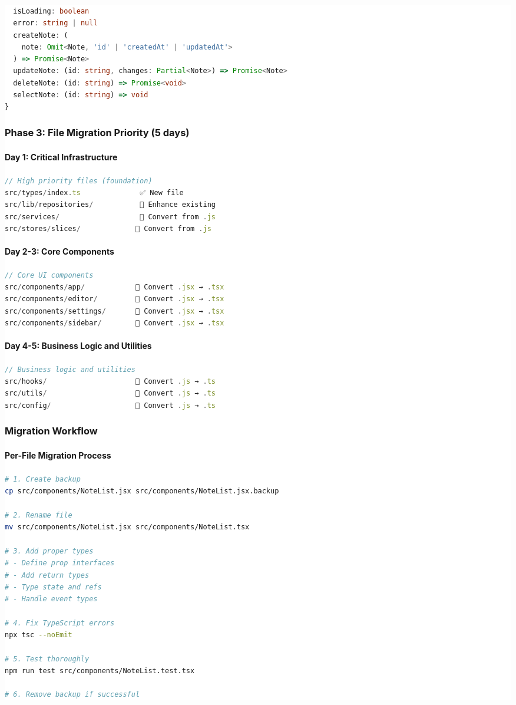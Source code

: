 ```typescript
  isLoading: boolean
  error: string | null
  createNote: (
    note: Omit<Note, 'id' | 'createdAt' | 'updatedAt'>
  ) => Promise<Note>
  updateNote: (id: string, changes: Partial<Note>) => Promise<Note>
  deleteNote: (id: string) => Promise<void>
  selectNote: (id: string) => void
}
```

### Phase 3: File Migration Priority (5 days)

#### Day 1: Critical Infrastructure

```typescript
// High priority files (foundation)
src/types/index.ts              ✅ New file
src/lib/repositories/           📝 Enhance existing
src/services/                   🔄 Convert from .js
src/stores/slices/             🔄 Convert from .js
```

#### Day 2-3: Core Components

```typescript
// Core UI components
src/components/app/            🔄 Convert .jsx → .tsx
src/components/editor/         🔄 Convert .jsx → .tsx
src/components/settings/       🔄 Convert .jsx → .tsx
src/components/sidebar/        🔄 Convert .jsx → .tsx
```

#### Day 4-5: Business Logic and Utilities

```typescript
// Business logic and utilities
src/hooks/                     🔄 Convert .js → .ts
src/utils/                     🔄 Convert .js → .ts
src/config/                    🔄 Convert .js → .ts
```

### Migration Workflow

#### Per-File Migration Process

```bash
# 1. Create backup
cp src/components/NoteList.jsx src/components/NoteList.jsx.backup

# 2. Rename file
mv src/components/NoteList.jsx src/components/NoteList.tsx

# 3. Add proper types
# - Define prop interfaces
# - Add return types
# - Type state and refs
# - Handle event types

# 4. Fix TypeScript errors
npx tsc --noEmit

# 5. Test thoroughly
npm run test src/components/NoteList.test.tsx

# 6. Remove backup if successful
```